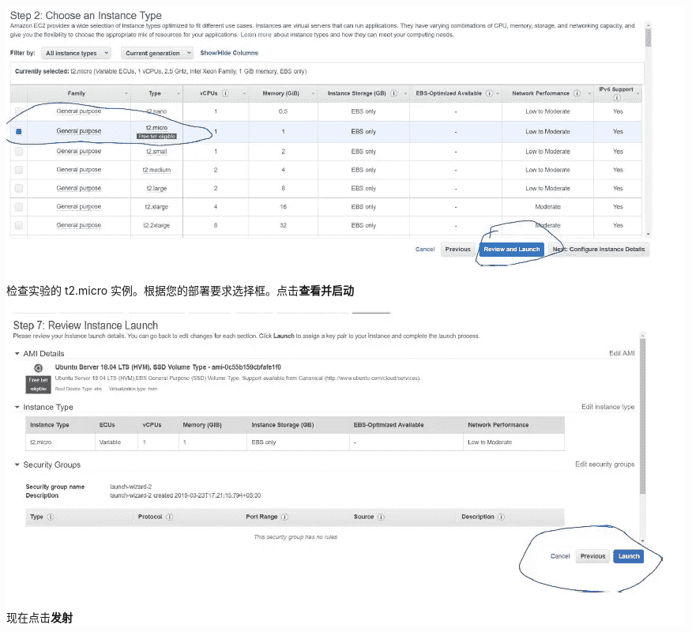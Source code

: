 ![](img/8004d86681416f7080bd9f0a377cb21f.png)

检查实验的 t2.micro 实例。根据您的部署要求选择框。点击**查看并启动**

![](img/5d59b8e089403a9978e254c185e906a8.png)

现在点击**发射**
